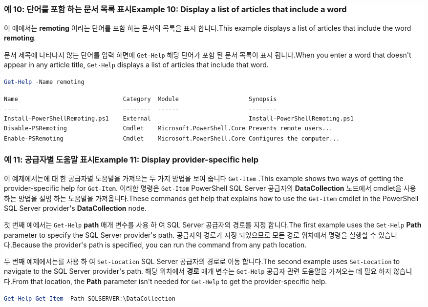 ### <span data-ttu-id="a84ab-187">예 10: 단어를 포함 하는 문서 목록 표시</span><span class="sxs-lookup"><span data-stu-id="a84ab-187">Example 10: Display a list of articles that include a word</span></span>

<span data-ttu-id="a84ab-188">이 예에서는 **remoting** 이라는 단어를 포함 하는 문서의 목록을 표시 합니다.</span><span class="sxs-lookup"><span data-stu-id="a84ab-188">This example displays a list of articles that include the word **remoting**.</span></span>

<span data-ttu-id="a84ab-189">문서 제목에 나타나지 않는 단어를 입력 하면에 `Get-Help` 해당 단어가 포함 된 문서 목록이 표시 됩니다.</span><span class="sxs-lookup"><span data-stu-id="a84ab-189">When you enter a word that doesn't appear in any article title, `Get-Help` displays a list of articles that include that word.</span></span>

```powershell
Get-Help -Name remoting
```

```Output
Name                              Category  Module                    Synopsis
----                              --------  ------                    --------
Install-PowerShellRemoting.ps1    External                            Install-PowerShellRemoting.ps1
Disable-PSRemoting                Cmdlet    Microsoft.PowerShell.Core Prevents remote users...
Enable-PSRemoting                 Cmdlet    Microsoft.PowerShell.Core Configures the computer...
```

### <span data-ttu-id="a84ab-190">예 11: 공급자별 도움말 표시</span><span class="sxs-lookup"><span data-stu-id="a84ab-190">Example 11: Display provider-specific help</span></span>

<span data-ttu-id="a84ab-191">이 예제에서는에 대 한 공급자별 도움말을 가져오는 두 가지 방법을 보여 줍니다 `Get-Item` .</span><span class="sxs-lookup"><span data-stu-id="a84ab-191">This example shows two ways of getting the provider-specific help for `Get-Item`.</span></span> <span data-ttu-id="a84ab-192">이러한 명령은 `Get-Item` PowerShell SQL Server 공급자의 **DataCollection** 노드에서 cmdlet을 사용 하는 방법을 설명 하는 도움말을 가져옵니다.</span><span class="sxs-lookup"><span data-stu-id="a84ab-192">These commands get help that explains how to use the `Get-Item` cmdlet in the PowerShell SQL Server provider's **DataCollection** node.</span></span>

<span data-ttu-id="a84ab-193">첫 번째 예에서는 `Get-Help` **path** 매개 변수를 사용 하 여 SQL Server 공급자의 경로를 지정 합니다.</span><span class="sxs-lookup"><span data-stu-id="a84ab-193">The first example uses the `Get-Help` **Path** parameter to specify the SQL Server provider's path.</span></span>
<span data-ttu-id="a84ab-194">공급자의 경로가 지정 되었으므로 모든 경로 위치에서 명령을 실행할 수 있습니다.</span><span class="sxs-lookup"><span data-stu-id="a84ab-194">Because the provider's path is specified, you can run the command from any path location.</span></span>

<span data-ttu-id="a84ab-195">두 번째 예제에서는를 사용 하 여 `Set-Location` SQL Server 공급자의 경로로 이동 합니다.</span><span class="sxs-lookup"><span data-stu-id="a84ab-195">The second example uses `Set-Location` to navigate to the SQL Server provider's path.</span></span> <span data-ttu-id="a84ab-196">해당 위치에서 **경로** 매개 변수는 `Get-Help` 공급자 관련 도움말을 가져오는 데 필요 하지 않습니다.</span><span class="sxs-lookup"><span data-stu-id="a84ab-196">From that location, the **Path** parameter isn't needed for `Get-Help` to get the provider-specific help.</span></span>

```powershell
Get-Help Get-Item -Path SQLSERVER:\DataCollection
```
